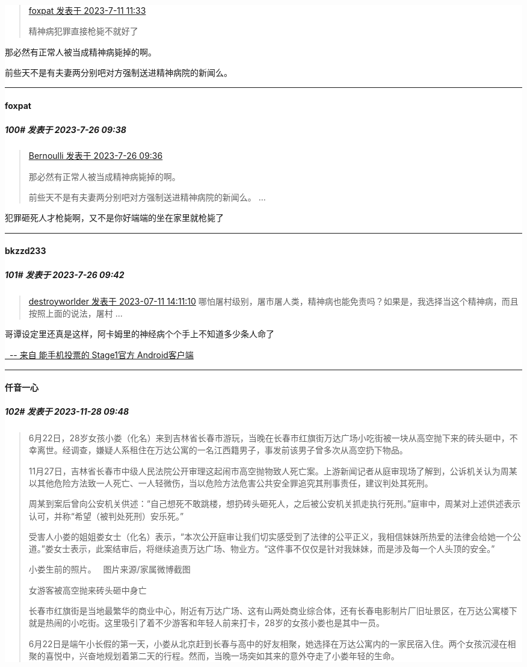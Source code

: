 <blockquote><a href="httphttps://bbs.saraba1st.com/2b/forum.php?mod=redirect&amp;goto=findpost&amp;pid=61626170&amp;ptid=2143907" target="_blank">foxpat 发表于 2023-7-11 11:33</a>

精神病犯罪直接枪毙不就好了</blockquote>
那必然有正常人被当成精神病毙掉的啊。

前些天不是有夫妻两分别吧对方强制送进精神病院的新闻么。

*****

####  foxpat  
##### 100#       发表于 2023-7-26 09:38

<blockquote><a href="httphttps://bbs.saraba1st.com/2b/forum.php?mod=redirect&amp;goto=findpost&amp;pid=61791097&amp;ptid=2143907" target="_blank">Bernoulli 发表于 2023-7-26 09:36</a>

那必然有正常人被当成精神病毙掉的啊。

前些天不是有夫妻两分别吧对方强制送进精神病院的新闻么。 ...</blockquote>
犯罪砸死人才枪毙啊，又不是你好端端的坐在家里就枪毙了

*****

####  bkzzd233  
##### 101#       发表于 2023-7-26 09:42

<blockquote><a href="httphttps://bbs.saraba1st.com/2b/forum.php?mod=redirect&amp;goto=findpost&amp;pid=61627843&amp;ptid=2143907" target="_blank">destroyworlder 发表于 2023-07-11 14:11:10</a>
哪怕屠村级别，屠市屠人类，精神病也能免责吗？如果是，我选择当这个精神病，而且按照上面的说法，屠村 ...</blockquote>哥谭设定里还真是这样，阿卡姆里的神经病个个手上不知道多少条人命了

[  -- 来自 能手机投票的 Stage1官方 Android客户端](https://www.coolapk.com/apk/140634)

*****

####  仟音一心  
##### 102#       发表于 2023-11-28 09:48

<blockquote>6月22日，28岁女孩小娄（化名）来到吉林省长春市游玩，当晚在长春市红旗街万达广场小吃街被一块从高空抛下来的砖头砸中，不幸离世。经调查，嫌疑人系租住在万达公寓的一名江西籍男子，事发前该男子曾多次从高空扔下物品。

11月27日，吉林省长春市中级人民法院公开审理这起闹市高空抛物致人死亡案。上游新闻记者从庭审现场了解到，公诉机关认为周某以其他危险方法致一人死亡、一人轻微伤，当以危险方法危害公共安全罪追究其刑事责任，建议判处其死刑。

周某到案后曾向公安机关供述：“自己想死不敢跳楼，想扔砖头砸死人，之后被公安机关抓走执行死刑。”庭审中，周某对上述供述表示认可，并称“希望（被判处死刑）安乐死。”

受害人小娄的姐姐娄女士（化名）表示，“本次公开庭审让我们切实感受到了法律的公平正义，我相信妹妹所热爱的法律会给她一个公道。”娄女士表示，此案结审后，将继续追责万达广场、物业方。“这件事不仅仅是针对我妹妹，而是涉及每一个人头顶的安全。” 

小娄生前的照片。   图片来源/家属微博截图 

女游客被高空抛来砖头砸中身亡

长春市红旗街是当地最繁华的商业中心，附近有万达广场、这有山两处商业综合体，还有长春电影制片厂旧址景区，在万达公寓楼下就是热闹的小吃街。这里吸引了着不少游客和年轻人前来打卡，28岁的女孩小娄也是其中一员。

6月22日是端午小长假的第一天，小娄从北京赶到长春与高中的好友相聚，她选择在万达公寓内的一家民宿入住。两个女孩沉浸在相聚的喜悦中，兴奋地规划着第二天的行程。然而，当晚一场突如其来的意外夺走了小娄年轻的生命。
